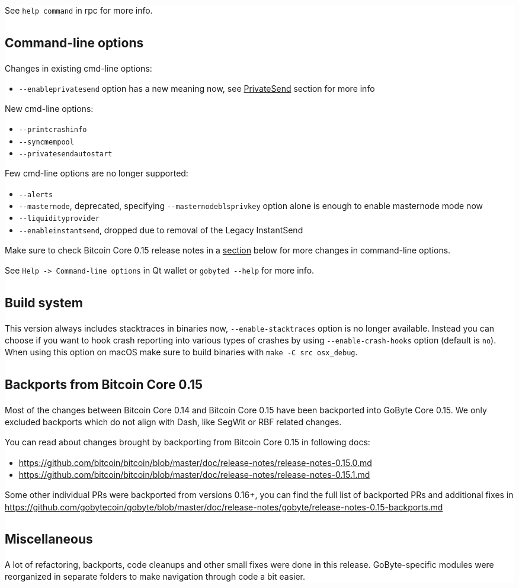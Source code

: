 See `help command` in rpc for more info.

Command-line options
--------------------
Changes in existing cmd-line options:
- `--enableprivatesend` option has a new meaning now, see [PrivateSend](#privatesend) section for more info

New cmd-line options:
- `--printcrashinfo`
- `--syncmempool`
- `--privatesendautostart`

Few cmd-line options are no longer supported:
- `--alerts`
- `--masternode`, deprecated, specifying `--masternodeblsprivkey` option alone is enough to enable masternode mode now
- `--liquidityprovider`
- `--enableinstantsend`, dropped due to removal of the Legacy InstantSend

Make sure to check Bitcoin Core 0.15 release notes in a [section](#backports-from-bitcoin-core-015) below
for more changes in command-line options.

See `Help -> Command-line options` in Qt wallet or `gobyted --help` for more info.

Build system
------------
This version always includes stacktraces in binaries now, `--enable-stacktraces` option is no longer available.
Instead you can choose if you want to hook crash reporting into various types of crashes by using `--enable-crash-hooks`
option (default is `no`). When using this option on macOS make sure to build binaries with `make -C src osx_debug`.

Backports from Bitcoin Core 0.15
--------------------------------

Most of the changes between Bitcoin Core 0.14 and Bitcoin Core 0.15 have been backported into GoByte Core 0.15.
We only excluded backports which do not align with Dash, like SegWit or RBF related changes.

You can read about changes brought by backporting from Bitcoin Core 0.15 in following docs:
- https://github.com/bitcoin/bitcoin/blob/master/doc/release-notes/release-notes-0.15.0.md
- https://github.com/bitcoin/bitcoin/blob/master/doc/release-notes/release-notes-0.15.1.md

Some other individual PRs were backported from versions 0.16+, you can find the full list of backported PRs
and additional fixes in https://github.com/gobytecoin/gobyte/blob/master/doc/release-notes/gobyte/release-notes-0.15-backports.md

Miscellaneous
-------------
A lot of refactoring, backports, code cleanups and other small fixes were done in this release. GoByte-specific
modules were reorganized in separate folders to make navigation through code a bit easier.
